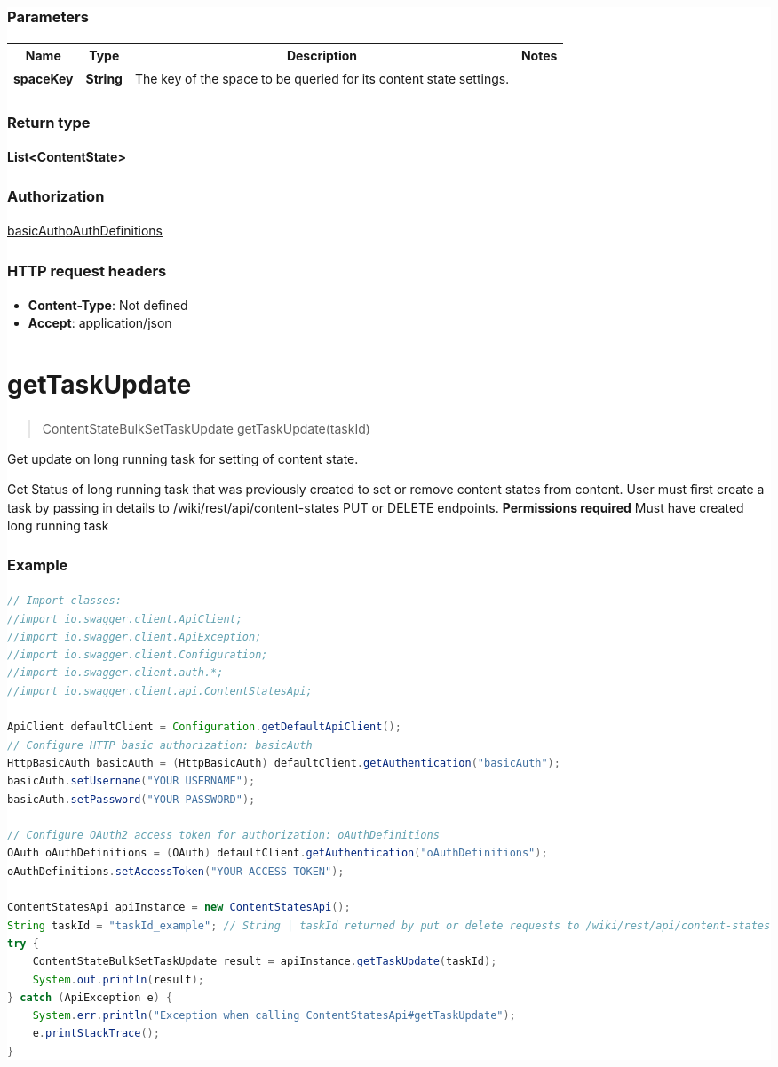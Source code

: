 ### Parameters

Name | Type | Description  | Notes
------------- | ------------- | ------------- | -------------
 **spaceKey** | **String**| The key of the space to be queried for its content state settings. |

### Return type

[**List&lt;ContentState&gt;**](ContentState.md)

### Authorization

[basicAuth](../README.md#basicAuth)[oAuthDefinitions](../README.md#oAuthDefinitions)

### HTTP request headers

 - **Content-Type**: Not defined
 - **Accept**: application/json

<a name="getTaskUpdate"></a>
# **getTaskUpdate**
> ContentStateBulkSetTaskUpdate getTaskUpdate(taskId)

Get update on long running task for setting of content state.

Get Status of long running task that was previously created to set or remove content states from content. User must first create a task by passing in details to /wiki/rest/api/content-states PUT or DELETE endpoints.  **[Permissions](https://confluence.atlassian.com/x/_AozKw) required** Must have created long running task

### Example
```java
// Import classes:
//import io.swagger.client.ApiClient;
//import io.swagger.client.ApiException;
//import io.swagger.client.Configuration;
//import io.swagger.client.auth.*;
//import io.swagger.client.api.ContentStatesApi;

ApiClient defaultClient = Configuration.getDefaultApiClient();
// Configure HTTP basic authorization: basicAuth
HttpBasicAuth basicAuth = (HttpBasicAuth) defaultClient.getAuthentication("basicAuth");
basicAuth.setUsername("YOUR USERNAME");
basicAuth.setPassword("YOUR PASSWORD");

// Configure OAuth2 access token for authorization: oAuthDefinitions
OAuth oAuthDefinitions = (OAuth) defaultClient.getAuthentication("oAuthDefinitions");
oAuthDefinitions.setAccessToken("YOUR ACCESS TOKEN");

ContentStatesApi apiInstance = new ContentStatesApi();
String taskId = "taskId_example"; // String | taskId returned by put or delete requests to /wiki/rest/api/content-states
try {
    ContentStateBulkSetTaskUpdate result = apiInstance.getTaskUpdate(taskId);
    System.out.println(result);
} catch (ApiException e) {
    System.err.println("Exception when calling ContentStatesApi#getTaskUpdate");
    e.printStackTrace();
}
```
